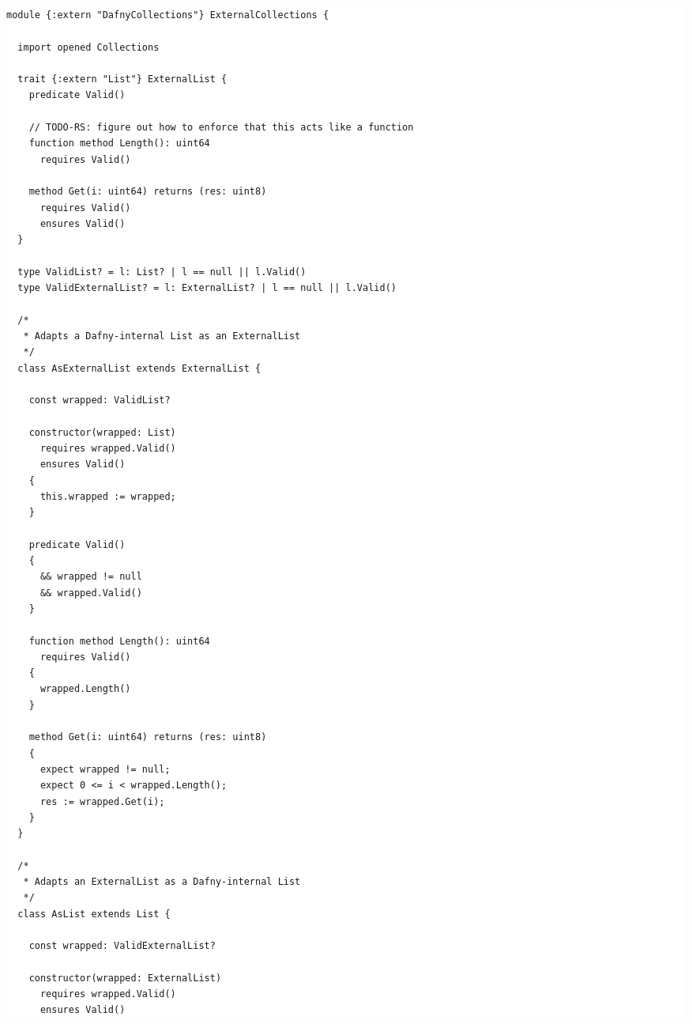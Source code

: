 ```dafny
module {:extern "DafnyCollections"} ExternalCollections {

  import opened Collections

  trait {:extern "List"} ExternalList {
    predicate Valid() 

    // TODO-RS: figure out how to enforce that this acts like a function
    function method Length(): uint64 
      requires Valid()
    
    method Get(i: uint64) returns (res: uint8)
      requires Valid()
      ensures Valid()
  }

  type ValidList? = l: List? | l == null || l.Valid()
  type ValidExternalList? = l: ExternalList? | l == null || l.Valid()
  
  /*
   * Adapts a Dafny-internal List as an ExternalList
   */
  class AsExternalList extends ExternalList {

    const wrapped: ValidList?

    constructor(wrapped: List) 
      requires wrapped.Valid()
      ensures Valid()
    {
      this.wrapped := wrapped;
    }

    predicate Valid() 
    {
      && wrapped != null
      && wrapped.Valid()
    }

    function method Length(): uint64
      requires Valid()
    {
      wrapped.Length()
    }
    
    method Get(i: uint64) returns (res: uint8)
    {
      expect wrapped != null;
      expect 0 <= i < wrapped.Length();
      res := wrapped.Get(i);
    }
  }

  /*
   * Adapts an ExternalList as a Dafny-internal List
   */
  class AsList extends List {

    const wrapped: ValidExternalList?

    constructor(wrapped: ExternalList) 
      requires wrapped.Valid()
      ensures Valid()
```